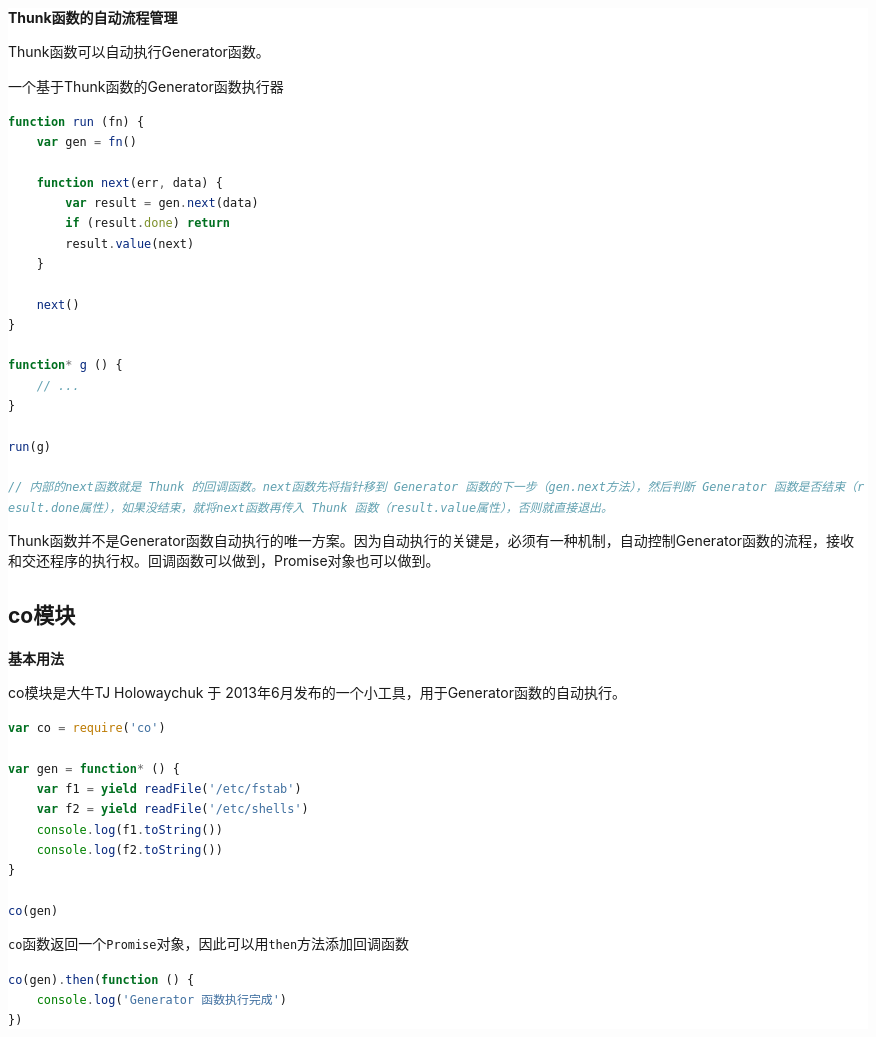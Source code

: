 **Thunk函数的自动流程管理**

Thunk函数可以自动执行Generator函数。

一个基于Thunk函数的Generator函数执行器

```javascript
function run (fn) {
    var gen = fn()

    function next(err, data) {
        var result = gen.next(data)
        if (result.done) return
        result.value(next)
    }

    next()
}

function* g () {
    // ...
}

run(g)

// 内部的next函数就是 Thunk 的回调函数。next函数先将指针移到 Generator 函数的下一步（gen.next方法），然后判断 Generator 函数是否结束（result.done属性），如果没结束，就将next函数再传入 Thunk 函数（result.value属性），否则就直接退出。
```

Thunk函数并不是Generator函数自动执行的唯一方案。因为自动执行的关键是，必须有一种机制，自动控制Generator函数的流程，接收和交还程序的执行权。回调函数可以做到，Promise对象也可以做到。

## co模块

**基本用法**

co模块是大牛TJ Holowaychuk 于 2013年6月发布的一个小工具，用于Generator函数的自动执行。

```javascript
var co = require('co')

var gen = function* () {
    var f1 = yield readFile('/etc/fstab')
    var f2 = yield readFile('/etc/shells')
    console.log(f1.toString())
    console.log(f2.toString())
}

co(gen)
```

`co`函数返回一个`Promise`对象，因此可以用`then`方法添加回调函数

```javascript
co(gen).then(function () {
    console.log('Generator 函数执行完成')
})
```
